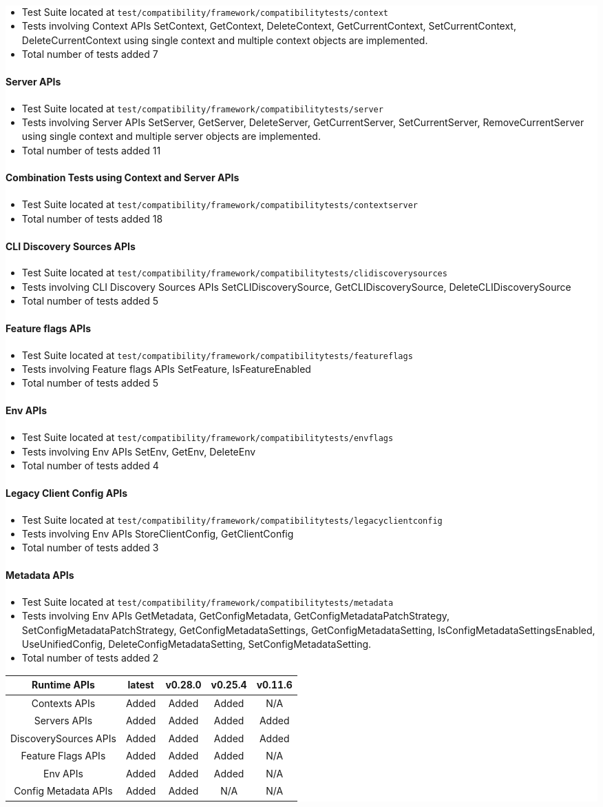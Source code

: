 - Test Suite located at `test/compatibility/framework/compatibilitytests/context`
- Tests involving Context APIs SetContext, GetContext, DeleteContext, GetCurrentContext, SetCurrentContext, DeleteCurrentContext using single context and multiple context objects are implemented.
- Total number of tests added 7

#### Server APIs

- Test Suite located at `test/compatibility/framework/compatibilitytests/server`
- Tests involving Server APIs SetServer, GetServer, DeleteServer, GetCurrentServer, SetCurrentServer, RemoveCurrentServer using single context and multiple server objects are implemented.
- Total number of tests added 11

#### Combination Tests using Context and Server APIs

- Test Suite located at `test/compatibility/framework/compatibilitytests/contextserver`
- Total number of tests added 18

#### CLI Discovery Sources APIs

- Test Suite located at `test/compatibility/framework/compatibilitytests/clidiscoverysources`
- Tests involving CLI Discovery Sources APIs SetCLIDiscoverySource, GetCLIDiscoverySource, DeleteCLIDiscoverySource
- Total number of tests added 5

#### Feature flags APIs

- Test Suite located at `test/compatibility/framework/compatibilitytests/featureflags`
- Tests involving Feature flags APIs SetFeature, IsFeatureEnabled
- Total number of tests added 5

#### Env APIs

- Test Suite located at `test/compatibility/framework/compatibilitytests/envflags`
- Tests involving Env APIs SetEnv, GetEnv, DeleteEnv
- Total number of tests added 4

#### Legacy Client Config APIs

- Test Suite located at `test/compatibility/framework/compatibilitytests/legacyclientconfig`
- Tests involving Env APIs StoreClientConfig, GetClientConfig
- Total number of tests added 3

#### Metadata APIs

- Test Suite located at `test/compatibility/framework/compatibilitytests/metadata`
- Tests involving Env APIs GetMetadata, GetConfigMetadata, GetConfigMetadataPatchStrategy, SetConfigMetadataPatchStrategy, GetConfigMetadataSettings,
  GetConfigMetadataSetting, IsConfigMetadataSettingsEnabled, UseUnifiedConfig, DeleteConfigMetadataSetting, SetConfigMetadataSetting.
- Total number of tests added 2

|     Runtime APIs      | latest | v0.28.0 | v0.25.4 | v0.11.6 |
|:---------------------:|:------:|:-------:|:-------:|:-------:|
|     Contexts APIs     | Added  |  Added  |  Added  |   N/A   |
|     Servers APIs      | Added  |  Added  |  Added  |  Added  |
| DiscoverySources APIs | Added  |  Added  |  Added  |  Added  |
|  Feature Flags APIs   | Added  |  Added  |  Added  |   N/A   |
|       Env APIs        | Added  |  Added  |  Added  |   N/A   |
| Config Metadata APIs  | Added  |  Added  |   N/A   |   N/A   |

